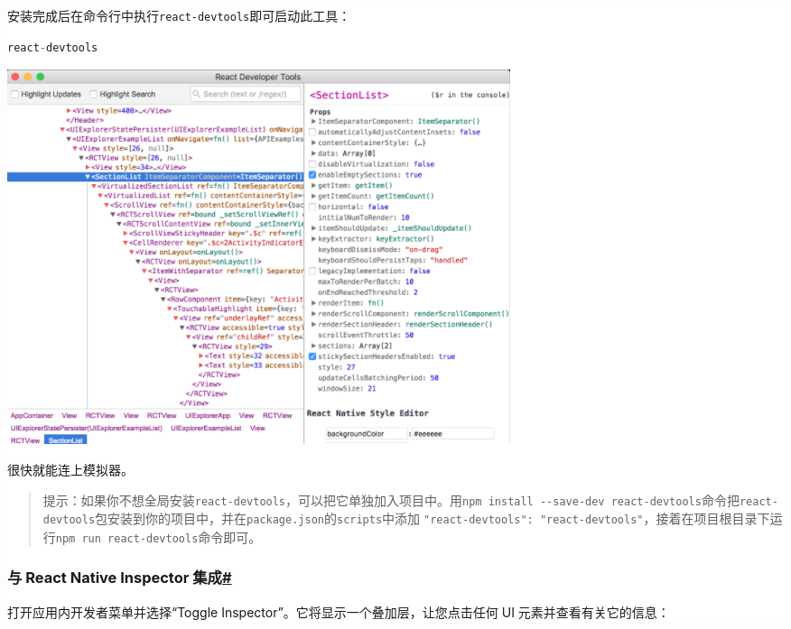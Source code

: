 安装完成后在命令行中执行`react-devtools`即可启动此工具：

```jsx
react-devtools
```

![image-20210906114510385](ReactNative.assets/image-20210906114510385.png)

很快就能连上模拟器。

> 提示：如果你不想全局安装`react-devtools`，可以把它单独加入项目中。用`npm install --save-dev react-devtools`命令把`react-devtools`包安装到你的项目中，并在`package.json`的`scripts`中添加 `"react-devtools": "react-devtools"`，接着在项目根目录下运行`npm run react-devtools`命令即可。

### 与 React Native Inspector 集成[#](https://reactnative.cn/docs/next/debugging#integration-with-react-native-inspector)

打开应用内开发者菜单并选择“Toggle Inspector”。它将显示一个叠加层，让您点击任何 UI 元素并查看有关它的信息：
